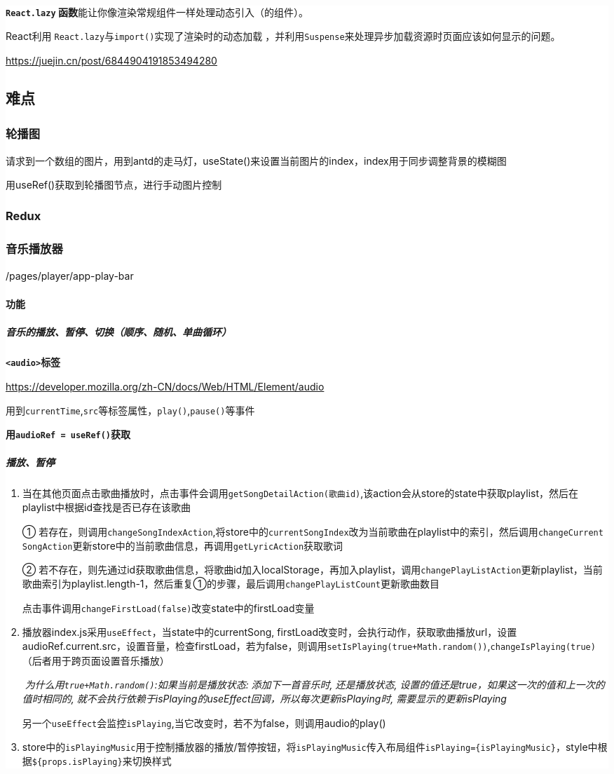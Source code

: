 **`React.lazy` 函数**能让你像渲染常规组件一样处理动态引入（的组件）。

React利用 `React.lazy`与`import()`实现了渲染时的动态加载 ，并利用`Suspense`来处理异步加载资源时页面应该如何显示的问题。

https://juejin.cn/post/6844904191853494280



## 难点

### 轮播图

请求到一个数组的图片，用到antd的走马灯，useState()来设置当前图片的index，index用于同步调整背景的模糊图

用useRef()获取到轮播图节点，进行手动图片控制

### Redux



### 音乐播放器

/pages/player/app-play-bar

#### 功能

##### 音乐的播放、暂停、切换（顺序、随机、单曲循环）

**`<audio>`标签**

https://developer.mozilla.org/zh-CN/docs/Web/HTML/Element/audio

用到`currentTime`,`src`等标签属性，`play()`,`pause()`等事件

**用`audioRef = useRef()`获取<audio>标签元素**

##### 播放、暂停

1. 当在其他页面点击歌曲播放时，点击事件会调用`getSongDetailAction(歌曲id)`,该action会从store的state中获取playlist，然后在playlist中根据id查找是否已存在该歌曲

   ① 若存在，则调用`changeSongIndexAction`,将store中的`currentSongIndex`改为当前歌曲在playlist中的索引，然后调用`changeCurrentSongAction`更新store中的当前歌曲信息，再调用`getLyricAction`获取歌词

   ② 若不存在，则先通过id获取歌曲信息，将歌曲id加入localStorage，再加入playlist，调用`changePlayListAction`更新playlist，当前歌曲索引为playlist.length-1，然后重复①的步骤，最后调用`changePlayListCount`更新歌曲数目

   点击事件调用`changeFirstLoad(false)`改变state中的firstLoad变量

2. 播放器index.js采用`useEffect`，当state中的currentSong, firstLoad改变时，会执行动作，获取歌曲播放url，设置audioRef.current.src，设置音量，检查firstLoad，若为false，则调用`setIsPlaying(true+Math.random())`,`changeIsPlaying(true)`（后者用于跨页面设置音乐播放）

   ​		*为什么用`true+Math.random()`:如果当前是播放状态: 添加下一首音乐时, 还是播放状态, 设置的值还是true，如果这一次的值和上一次的值时相同的, 就不会执行依赖于isPlaying的useEffect回调，所以每次更新isPlaying时, 需要显示的更新isPlaying*

   另一个`useEffect`会监控`isPlaying`,当它改变时，若不为false，则调用audio的play()

3. store中的`isPlayingMusic`用于控制播放器的播放/暂停按钮，将`isPlayingMusic`传入布局组件`isPlaying={isPlayingMusic}`，style中根据`${props.isPlaying}`来切换样式
